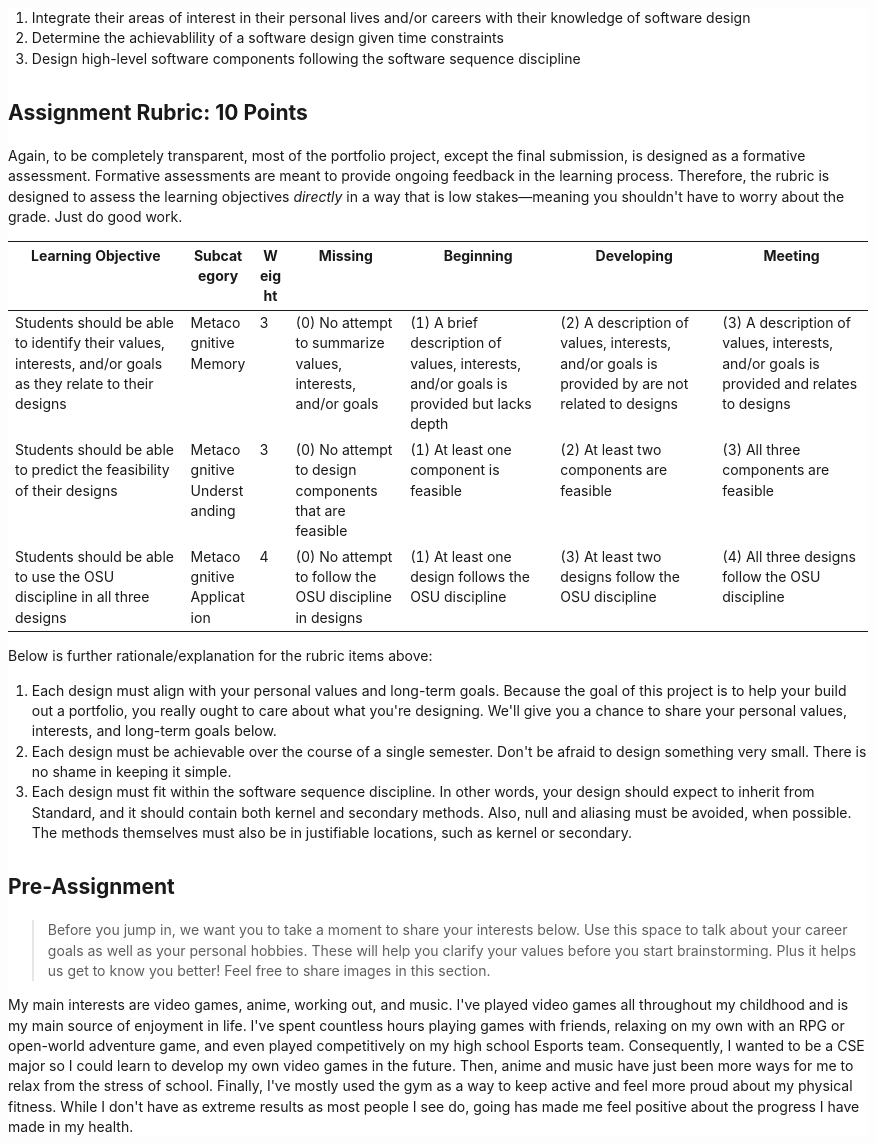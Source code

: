 1. Integrate their areas of interest in their personal lives and/or careers with
   their knowledge of software design
2. Determine the achievablility of a software design given time constraints
3. Design high-level software components following the software sequence
   discipline

## Assignment Rubric: 10 Points

Again, to be completely transparent, most of the portfolio project, except the
final submission, is designed as a formative assessment. Formative assessments
are meant to provide ongoing feedback in the learning process. Therefore,
the rubric is designed to assess the learning objectives *directly* in a way
that is low stakes—meaning you shouldn't have to worry about the grade. Just
do good work.

| Learning Objective                                                                                        | Subcategory                 | Weight | Missing                                                     | Beginning                                                                              | Developing                                                                                     | Meeting                                                                                 |
| --------------------------------------------------------------------------------------------------------- | --------------------------- | ------ | ----------------------------------------------------------- | -------------------------------------------------------------------------------------- | ---------------------------------------------------------------------------------------------- | --------------------------------------------------------------------------------------- |
| Students should be able to identify their values, interests, and/or goals as they relate to their designs | Metacognitive Memory        | 3      | (0) No attempt to summarize values, interests, and/or goals | (1) A brief description of values, interests, and/or goals is provided but lacks depth | (2) A description of values, interests, and/or goals is provided by are not related to designs | (3) A description of values, interests, and/or goals is provided and relates to designs |
| Students should be able to predict the feasibility of their designs                                       | Metacognitive Understanding | 3      | (0) No attempt to design components that are feasible       | (1) At least one component is feasible                                                 | (2) At least two components are feasible                                                       | (3) All three components are feasible                                                   |
| Students should be able to use the OSU discipline in all three designs                                    | Metacognitive Application   | 4      | (0) No attempt to follow the OSU discipline in designs      | (1) At least one design follows the OSU discipline                                     | (3) At least two designs follow the OSU discipline                                             | (4) All three designs follow the OSU discipline                                         |

Below is further rationale/explanation for the rubric items above:

1. Each design must align with your personal values and long-term
   goals. Because the goal of this project is to help your build out a
   portfolio, you really ought to care about what you're designing. We'll give
   you a chance to share your personal values, interests, and long-term goals
   below.
2. Each design must be achievable over the course of a single
   semester. Don't be afraid to design something very small. There is no shame
   in keeping it simple.
3. Each design must fit within the software sequence discipline. In
   other words, your design should expect to inherit from Standard, and it
   should contain both kernel and secondary methods. Also, null and aliasing
   must be avoided, when possible. The methods themselves must also be in
   justifiable locations, such as kernel or secondary.

## Pre-Assignment

> Before you jump in, we want you to take a moment to share your interests
> below. Use this space to talk about your career goals as well as your personal
> hobbies. These will help you clarify your values before you start
> brainstorming. Plus it helps us get to know you better! Feel free to share
> images in this section.

My main interests are video games, anime, working out, and music. I've played video games all throughout my childhood and is my main source of enjoyment in life. I've spent countless hours playing games with friends, relaxing on my own with an RPG or open-world adventure game, and even played competitively on my high school Esports team. Consequently, I wanted to be a CSE major so I could learn to develop my own video games in the future. Then, anime and music have just been more ways for me to relax from the stress of school. Finally, I've mostly used the gym as a way to keep active and feel more proud about my physical fitness. While I don't have as extreme results as most people I see do, going has made me feel positive about the progress I have made in my health.
